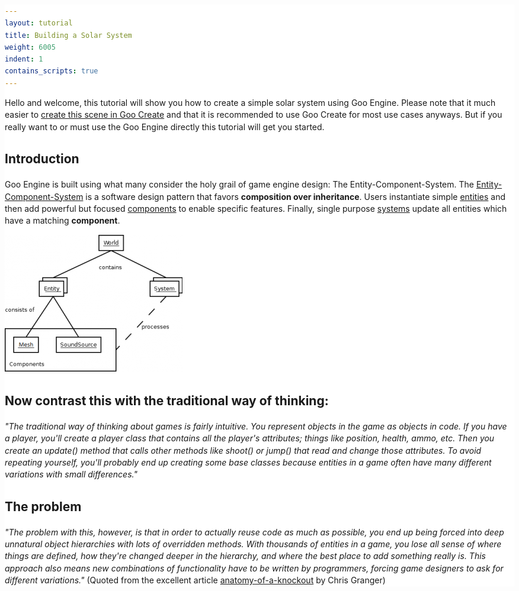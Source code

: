 ```yaml
---
layout: tutorial
title: Building a Solar System
weight: 6005
indent: 1
contains_scripts: true
---
```

Hello and welcome, this tutorial will show you how to create a simple solar system using Goo Engine. Please note that it much easier to [create this scene in Goo Create](http://create.goocreate.com) and that it is recommended to use Goo Create for most use cases anyways. But if you really want to or must use the Goo Engine directly this tutorial will get you started.

## Introduction

Goo Engine is built using what many consider the holy grail of game engine design: The Entity-Component-System. The [Entity-Component-System](http://en.wikipedia.org/wiki/Entity_component_system) is a software design pattern that favors **composition over inheritance**. Users instantiate simple [entities](//code.gooengine.com/latest/docs/index.html?c=Entity) and then add powerful but focused [components](//code.gooengine.com/latest/docs/index.html?c=Component) to enable specific features. Finally, single purpose [systems](//code.gooengine.com/latest/docs/index.html?c=System) update all entities which have a matching **component**.

[![ECS](ECS-300x231.png)](ECS-300x231.png)

## Now contrast this with the traditional way of thinking:

_"The traditional way of thinking about games is fairly intuitive. You represent objects in the game as objects in code. If you have a player, you'll create a player class that contains all the player's attributes; things like position, health, ammo, etc. Then you create an update() method that calls other methods like shoot() or jump() that read and change those attributes. To avoid repeating yourself, you'll probably end up creating some base classes because entities in a game often have many different variations with small differences."_

## The problem

_"The problem with this, however, is that in order to actually reuse code as much as possible, you end up being forced into deep unnatural object hierarchies with lots of overridden methods. With thousands of entities in a game, you lose all sense of where things are defined, how they're changed deeper in the hierarchy, and where the best place to add something really is. This approach also means new combinations of functionality have to be written by programmers, forcing game designers to ask for different variations."_ (Quoted from the excellent article [anatomy-of-a-knockout](http://www.chris-granger.com/2012/12/11/anatomy-of-a-knockout/) by Chris Granger)
